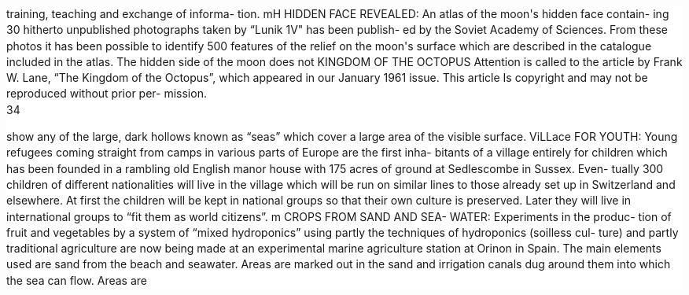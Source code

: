 training, teaching and exchange of informa- 
tion. 
mH HIDDEN FACE REVEALED: An 
atlas of the moon's hidden face contain- 
ing 30 hitherto unpublished photographs 
taken by “Lunik 1V" has been publish- 
ed by the Soviet Academy of Sciences. 
From these photos it has been possible 
to identify 500 features of the relief on 
the moon's surface which are described 
in the catalogue included in the atlas. 
The hidden side of the moon does not 
KINGDOM OF THE OCTOPUS 
Attention is called to the article by 
Frank W. Lane, “The Kingdom of 
the Octopus”, which appeared in 
our January 1961 issue. This 
article Is copyright and may not be 
reproduced without prior per- 
mission.      
34 
  
  
 
show any of the large, dark hollows 
known as “seas” which cover a large 
area of the visible surface. 
ViLLace FOR YOUTH: Young 
refugees coming straight from camps in 
various parts of Europe are the first inha- 
bitants of a village entirely for children 
which has been founded in a rambling old 
English manor house with 175 acres of 
ground at Sedlescombe in Sussex. Even- 
tually 300 children of different nationalities 
will live in the village which will be run 
on similar lines to those already set up in 
Switzerland and elsewhere. At first the 
children will be kept in national groups so 
that their own culture is preserved. Later 
they will live in international groups to 
“fit them as world citizens”. 
m CROPS FROM SAND AND SEA- 
WATER: Experiments in the produc- 
tion of fruit and vegetables by a system 
of “mixed hydroponics” using partly the 
techniques of hydroponics (soilless cul- 
ture) and partly traditional agriculture 
are now being made at an experimental 
marine agriculture station at Orinon in 
Spain. The main elements used are 
sand from the beach and seawater. 
Areas are marked out in the sand and 
irrigation canals dug around them into 
which the sea can flow. Areas are 
